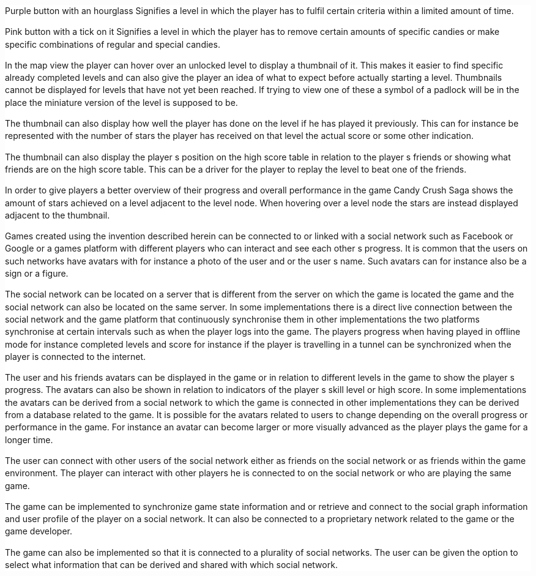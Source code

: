 Purple button with an hourglass Signifies a level in which the player has to fulfil certain criteria within a limited amount of time.

Pink button with a tick on it Signifies a level in which the player has to remove certain amounts of specific candies or make specific combinations of regular and special candies.

In the map view the player can hover over an unlocked level to display a thumbnail of it. This makes it easier to find specific already completed levels and can also give the player an idea of what to expect before actually starting a level. Thumbnails cannot be displayed for levels that have not yet been reached. If trying to view one of these a symbol of a padlock will be in the place the miniature version of the level is supposed to be.

The thumbnail can also display how well the player has done on the level if he has played it previously. This can for instance be represented with the number of stars the player has received on that level the actual score or some other indication.

The thumbnail can also display the player s position on the high score table in relation to the player s friends or showing what friends are on the high score table. This can be a driver for the player to replay the level to beat one of the friends.

In order to give players a better overview of their progress and overall performance in the game Candy Crush Saga shows the amount of stars achieved on a level adjacent to the level node. When hovering over a level node the stars are instead displayed adjacent to the thumbnail.

Games created using the invention described herein can be connected to or linked with a social network such as Facebook or Google or a games platform with different players who can interact and see each other s progress. It is common that the users on such networks have avatars with for instance a photo of the user and or the user s name. Such avatars can for instance also be a sign or a figure.

The social network can be located on a server that is different from the server on which the game is located the game and the social network can also be located on the same server. In some implementations there is a direct live connection between the social network and the game platform that continuously synchronise them in other implementations the two platforms synchronise at certain intervals such as when the player logs into the game. The players progress when having played in offline mode for instance completed levels and score for instance if the player is travelling in a tunnel can be synchronized when the player is connected to the internet.

The user and his friends avatars can be displayed in the game or in relation to different levels in the game to show the player s progress. The avatars can also be shown in relation to indicators of the player s skill level or high score. In some implementations the avatars can be derived from a social network to which the game is connected in other implementations they can be derived from a database related to the game. It is possible for the avatars related to users to change depending on the overall progress or performance in the game. For instance an avatar can become larger or more visually advanced as the player plays the game for a longer time.

The user can connect with other users of the social network either as friends on the social network or as friends within the game environment. The player can interact with other players he is connected to on the social network or who are playing the same game.

The game can be implemented to synchronize game state information and or retrieve and connect to the social graph information and user profile of the player on a social network. It can also be connected to a proprietary network related to the game or the game developer.

The game can also be implemented so that it is connected to a plurality of social networks. The user can be given the option to select what information that can be derived and shared with which social network.
